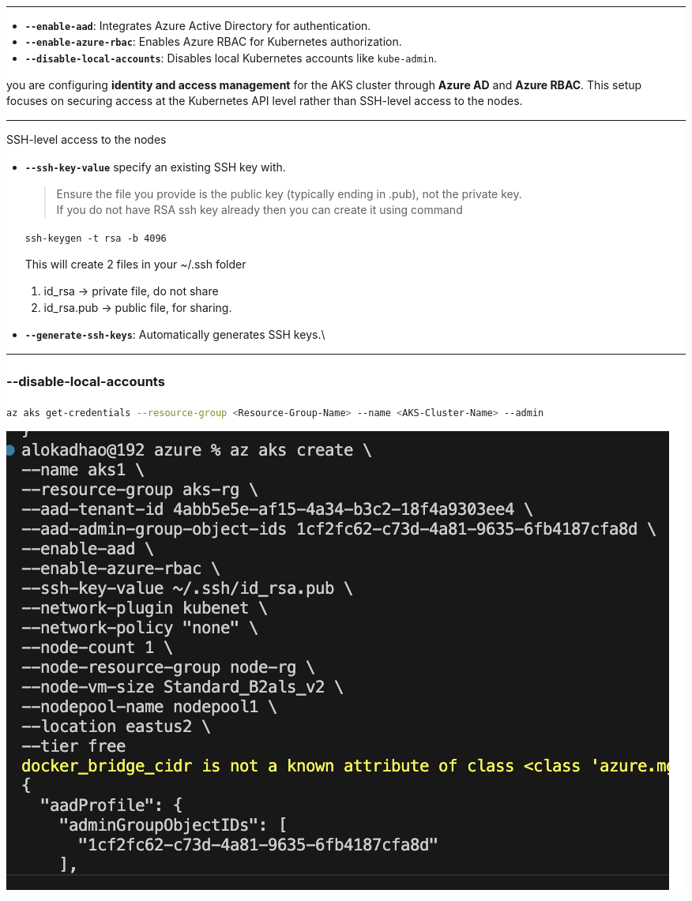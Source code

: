 ------------
- **`--enable-aad`**: Integrates Azure Active Directory for authentication.
- **`--enable-azure-rbac`**: Enables Azure RBAC for Kubernetes authorization.
- **`--disable-local-accounts`**: Disables local Kubernetes accounts like `kube-admin`.

you are configuring **identity and access management** for the AKS cluster through **Azure AD** and **Azure RBAC**.
This setup focuses on securing access at the Kubernetes API level rather than SSH-level access to the nodes.

------------
SSH-level access to the nodes
- **`--ssh-key-value`** specify an existing SSH key with.
   > Ensure the file you provide is the public key (typically ending in .pub), not the private key. \
   If you do not have RSA ssh key already then you can create it using command 
   ```
   ssh-keygen -t rsa -b 4096
   ```
   This will create 2 files in your ~/.ssh folder 
   1. id_rsa -> private file, do not share
   2. id_rsa.pub -> public file, for sharing.

- **`--generate-ssh-keys`**: Automatically generates SSH keys.\

-------------

### --disable-local-accounts

   ```bash
   az aks get-credentials --resource-group <Resource-Group-Name> --name <AKS-Cluster-Name> --admin
   ```
![](images/2024-10-28-00-52-07.png)
